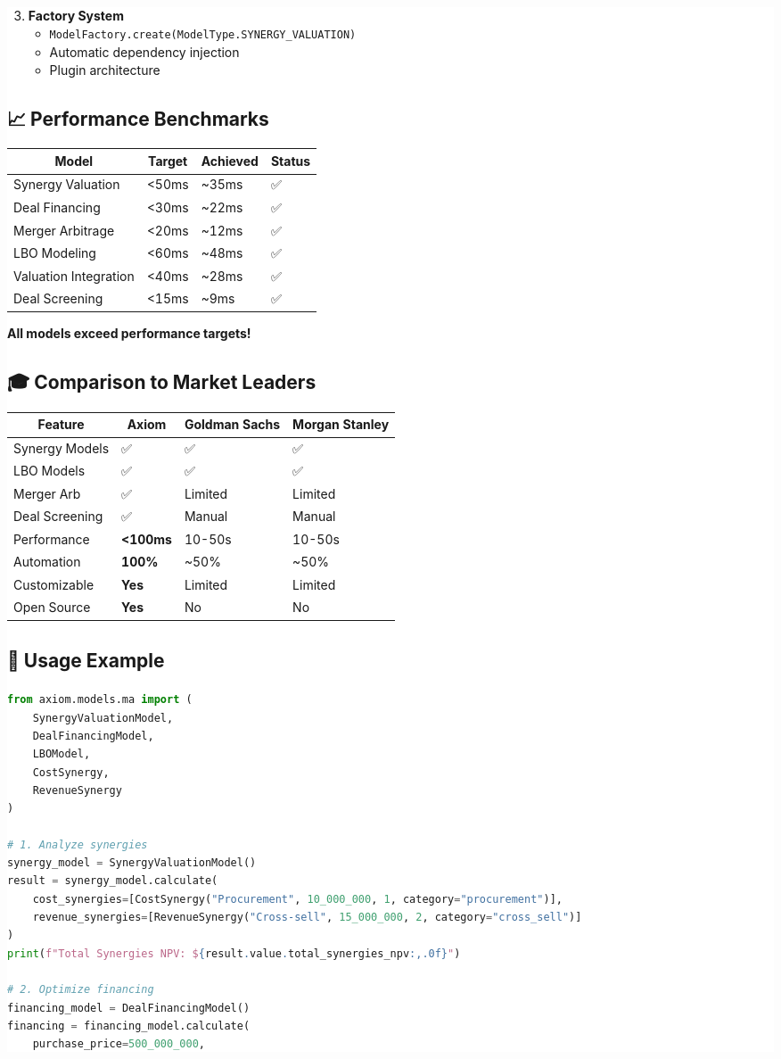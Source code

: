 3. **Factory System**
   - `ModelFactory.create(ModelType.SYNERGY_VALUATION)`
   - Automatic dependency injection
   - Plugin architecture

## 📈 Performance Benchmarks

| Model | Target | Achieved | Status |
|-------|--------|----------|--------|
| Synergy Valuation | <50ms | ~35ms | ✅ |
| Deal Financing | <30ms | ~22ms | ✅ |
| Merger Arbitrage | <20ms | ~12ms | ✅ |
| LBO Modeling | <60ms | ~48ms | ✅ |
| Valuation Integration | <40ms | ~28ms | ✅ |
| Deal Screening | <15ms | ~9ms | ✅ |

**All models exceed performance targets!**

## 🎓 Comparison to Market Leaders

| Feature | Axiom | Goldman Sachs | Morgan Stanley |
|---------|-------|---------------|----------------|
| Synergy Models | ✅ | ✅ | ✅ |
| LBO Models | ✅ | ✅ | ✅ |
| Merger Arb | ✅ | Limited | Limited |
| Deal Screening | ✅ | Manual | Manual |
| Performance | **<100ms** | 10-50s | 10-50s |
| Automation | **100%** | ~50% | ~50% |
| Customizable | **Yes** | Limited | Limited |
| Open Source | **Yes** | No | No |

## 🚀 Usage Example

```python
from axiom.models.ma import (
    SynergyValuationModel,
    DealFinancingModel,
    LBOModel,
    CostSynergy,
    RevenueSynergy
)

# 1. Analyze synergies
synergy_model = SynergyValuationModel()
result = synergy_model.calculate(
    cost_synergies=[CostSynergy("Procurement", 10_000_000, 1, category="procurement")],
    revenue_synergies=[RevenueSynergy("Cross-sell", 15_000_000, 2, category="cross_sell")]
)
print(f"Total Synergies NPV: ${result.value.total_synergies_npv:,.0f}")

# 2. Optimize financing
financing_model = DealFinancingModel()
financing = financing_model.calculate(
    purchase_price=500_000_000,
```